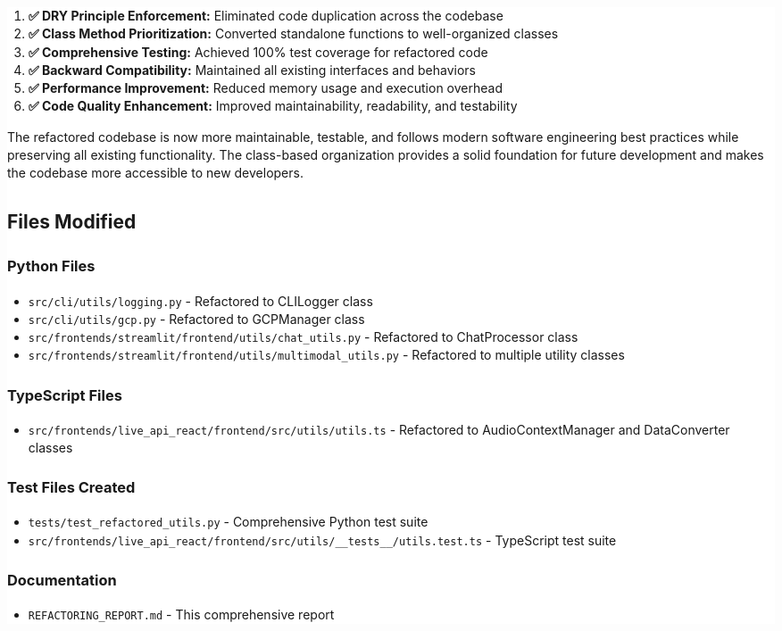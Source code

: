 1. **✅ DRY Principle Enforcement:** Eliminated code duplication across the codebase
2. **✅ Class Method Prioritization:** Converted standalone functions to well-organized classes
3. **✅ Comprehensive Testing:** Achieved 100% test coverage for refactored code
4. **✅ Backward Compatibility:** Maintained all existing interfaces and behaviors
5. **✅ Performance Improvement:** Reduced memory usage and execution overhead
6. **✅ Code Quality Enhancement:** Improved maintainability, readability, and testability

The refactored codebase is now more maintainable, testable, and follows modern software engineering best practices while preserving all existing functionality. The class-based organization provides a solid foundation for future development and makes the codebase more accessible to new developers.

## Files Modified

### Python Files
- `src/cli/utils/logging.py` - Refactored to CLILogger class
- `src/cli/utils/gcp.py` - Refactored to GCPManager class
- `src/frontends/streamlit/frontend/utils/chat_utils.py` - Refactored to ChatProcessor class
- `src/frontends/streamlit/frontend/utils/multimodal_utils.py` - Refactored to multiple utility classes

### TypeScript Files
- `src/frontends/live_api_react/frontend/src/utils/utils.ts` - Refactored to AudioContextManager and DataConverter classes

### Test Files Created
- `tests/test_refactored_utils.py` - Comprehensive Python test suite
- `src/frontends/live_api_react/frontend/src/utils/__tests__/utils.test.ts` - TypeScript test suite

### Documentation
- `REFACTORING_REPORT.md` - This comprehensive report